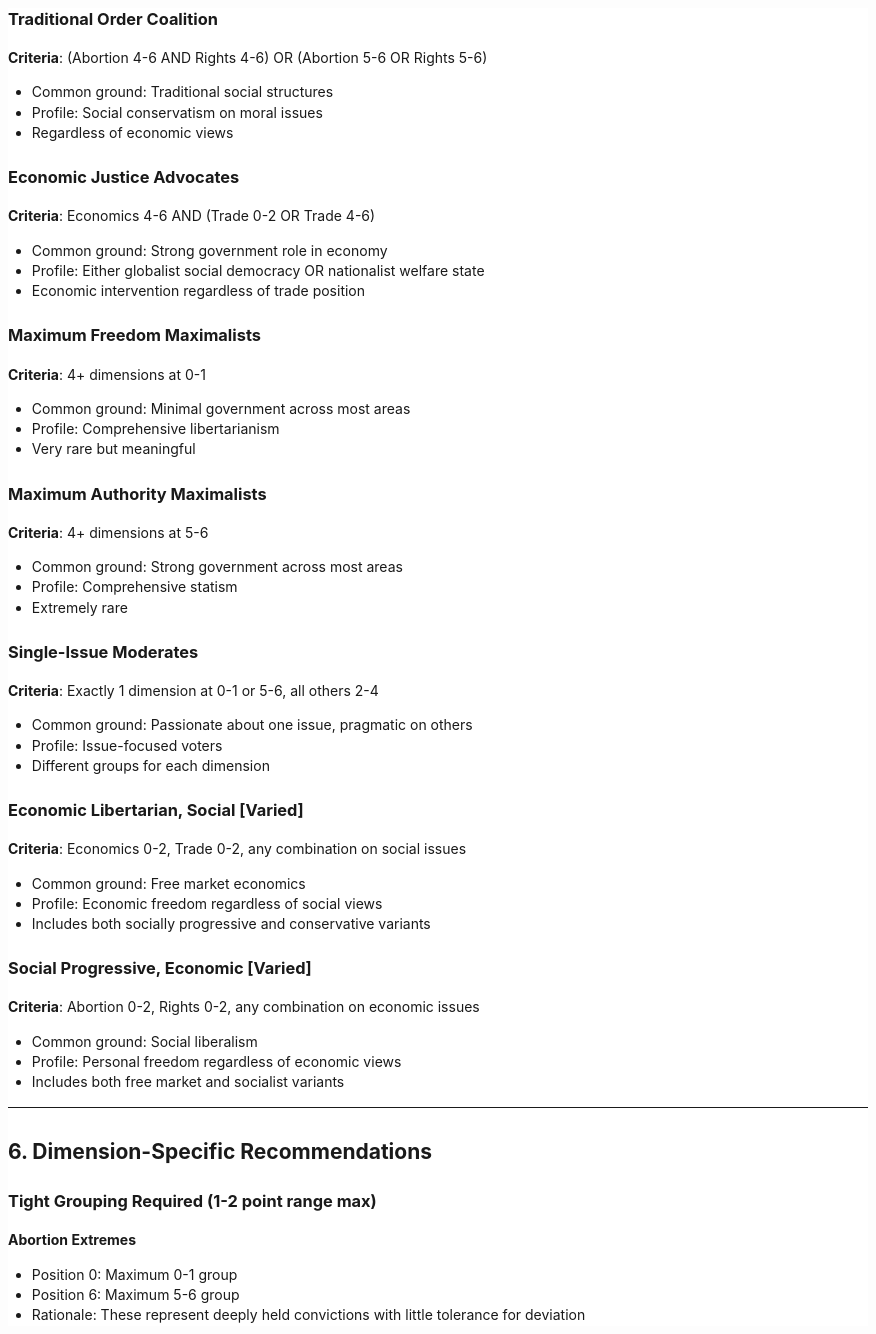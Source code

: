 ### Traditional Order Coalition
**Criteria**: (Abortion 4-6 AND Rights 4-6) OR (Abortion 5-6 OR Rights 5-6)
- Common ground: Traditional social structures
- Profile: Social conservatism on moral issues
- Regardless of economic views

### Economic Justice Advocates
**Criteria**: Economics 4-6 AND (Trade 0-2 OR Trade 4-6)
- Common ground: Strong government role in economy
- Profile: Either globalist social democracy OR nationalist welfare state
- Economic intervention regardless of trade position

### Maximum Freedom Maximalists
**Criteria**: 4+ dimensions at 0-1
- Common ground: Minimal government across most areas
- Profile: Comprehensive libertarianism
- Very rare but meaningful

### Maximum Authority Maximalists
**Criteria**: 4+ dimensions at 5-6
- Common ground: Strong government across most areas
- Profile: Comprehensive statism
- Extremely rare

### Single-Issue Moderates
**Criteria**: Exactly 1 dimension at 0-1 or 5-6, all others 2-4
- Common ground: Passionate about one issue, pragmatic on others
- Profile: Issue-focused voters
- Different groups for each dimension

### Economic Libertarian, Social [Varied]
**Criteria**: Economics 0-2, Trade 0-2, any combination on social issues
- Common ground: Free market economics
- Profile: Economic freedom regardless of social views
- Includes both socially progressive and conservative variants

### Social Progressive, Economic [Varied]
**Criteria**: Abortion 0-2, Rights 0-2, any combination on economic issues
- Common ground: Social liberalism
- Profile: Personal freedom regardless of economic views
- Includes both free market and socialist variants

---

## 6. Dimension-Specific Recommendations

### Tight Grouping Required (1-2 point range max)

**Abortion Extremes**
- Position 0: Maximum 0-1 group
- Position 6: Maximum 5-6 group
- Rationale: These represent deeply held convictions with little tolerance for deviation
